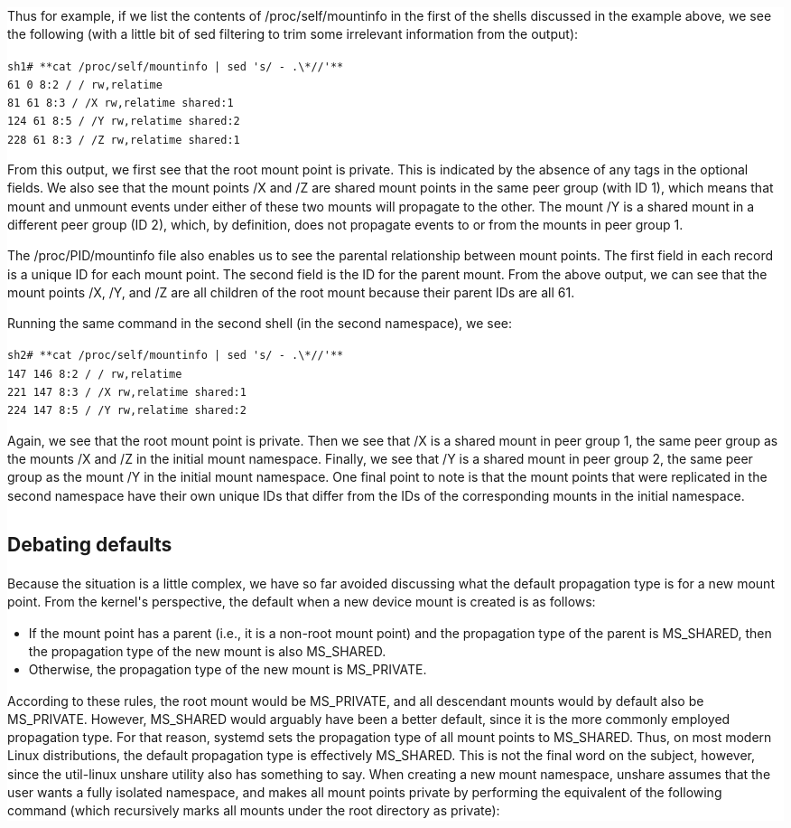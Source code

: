 Thus for example, if we list the contents of /proc/self/mountinfo in the first of the shells discussed in the example above, we see the following (with a little bit of sed filtering to trim some irrelevant information from the output):

    sh1# **cat /proc/self/mountinfo | sed 's/ - .\*//'**
    61 0 8:2 / / rw,relatime
    81 61 8:3 / /X rw,relatime shared:1
    124 61 8:5 / /Y rw,relatime shared:2
    228 61 8:3 / /Z rw,relatime shared:1

From this output, we first see that the root mount point is private. This is indicated by the absence of any tags in the optional fields. We also see that the mount points /X and /Z are shared mount points in the same peer group (with ID 1), which means that mount and unmount events under either of these two mounts will propagate to the other. The mount /Y is a shared mount in a different peer group (ID 2), which, by definition, does not propagate events to or from the mounts in peer group 1.

The /proc/PID/mountinfo file also enables us to see the parental relationship between mount points. The first field in each record is a unique ID for each mount point. The second field is the ID for the parent mount. From the above output, we can see that the mount points /X, /Y, and /Z are all children of the root mount because their parent IDs are all 61.

Running the same command in the second shell (in the second namespace), we see:

    sh2# **cat /proc/self/mountinfo | sed 's/ - .\*//'**
    147 146 8:2 / / rw,relatime
    221 147 8:3 / /X rw,relatime shared:1
    224 147 8:5 / /Y rw,relatime shared:2

Again, we see that the root mount point is private. Then we see that /X is a shared mount in peer group 1, the same peer group as the mounts /X and /Z in the initial mount namespace. Finally, we see that /Y is a shared mount in peer group 2, the same peer group as the mount /Y in the initial mount namespace. One final point to note is that the mount points that were replicated in the second namespace have their own unique IDs that differ from the IDs of the corresponding mounts in the initial namespace.

## Debating defaults

Because the situation is a little complex, we have so far avoided discussing what the default propagation type is for a new mount point. From the kernel's perspective, the default when a new device mount is created is as follows:

-   If the mount point has a parent (i.e., it is a non-root mount point) and the propagation type of the parent is MS\_SHARED, then the propagation type of the new mount is also MS\_SHARED.
-   Otherwise, the propagation type of the new mount is MS\_PRIVATE.

According to these rules, the root mount would be MS\_PRIVATE, and all descendant mounts would by default also be MS\_PRIVATE. However, MS\_SHARED would arguably have been a better default, since it is the more commonly employed propagation type. For that reason, systemd sets the propagation type of all mount points to MS\_SHARED. Thus, on most modern Linux distributions, the default propagation type is effectively MS\_SHARED. This is not the final word on the subject, however, since the util-linux unshare utility also has something to say. When creating a new mount namespace, unshare assumes that the user wants a fully isolated namespace, and makes all mount points private by performing the equivalent of the following command (which recursively marks all mounts under the root directory as private):
